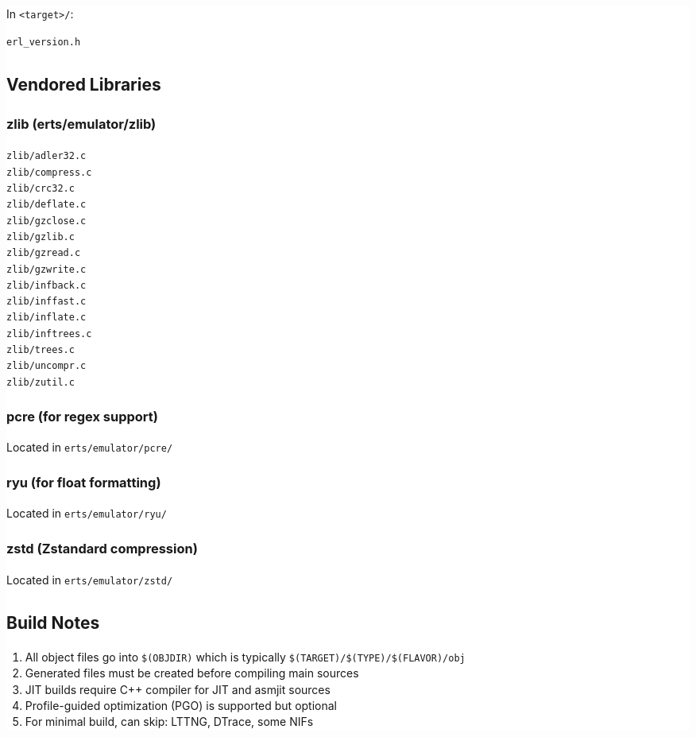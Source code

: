 In `<target>/`:
```
erl_version.h
```

## Vendored Libraries

### zlib (erts/emulator/zlib)
```
zlib/adler32.c
zlib/compress.c
zlib/crc32.c
zlib/deflate.c
zlib/gzclose.c
zlib/gzlib.c
zlib/gzread.c
zlib/gzwrite.c
zlib/infback.c
zlib/inffast.c
zlib/inflate.c
zlib/inftrees.c
zlib/trees.c
zlib/uncompr.c
zlib/zutil.c
```

### pcre (for regex support)
Located in `erts/emulator/pcre/`

### ryu (for float formatting)
Located in `erts/emulator/ryu/`

### zstd (Zstandard compression)
Located in `erts/emulator/zstd/`

## Build Notes

1. All object files go into `$(OBJDIR)` which is typically `$(TARGET)/$(TYPE)/$(FLAVOR)/obj`
2. Generated files must be created before compiling main sources
3. JIT builds require C++ compiler for JIT and asmjit sources
4. Profile-guided optimization (PGO) is supported but optional
5. For minimal build, can skip: LTTNG, DTrace, some NIFs
